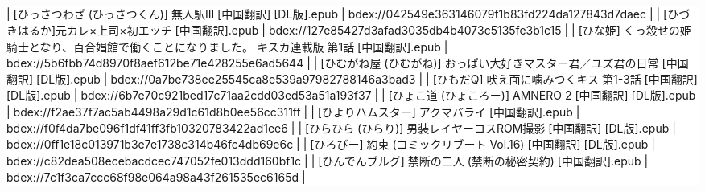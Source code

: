 | [ひっさつわざ (ひっさつくん)] 無人駅III [中国翻訳] [DL版].epub | bdex://042549e363146079f1b83fd224da127843d7daec |
| [ひづきはるか]元カレ×上司×初エッチ [中国翻訳].epub | bdex://127e85427d3afad3035db4b4073c5135fe3b1c15 |
| [ひな姫] くっ殺せの姫騎士となり、百合娼館で働くことになりました。 キスカ連載版 第1話 [中国翻訳].epub | bdex://5b6fbb74d8970f8aef612be71e428255e6ad5644 |
| [ひむがね屋 (ひむがね)] おっぱい大好きマスター君／ユズ君の日常 [中国翻訳] [DL版].epub | bdex://0a7be738ee25545ca8e539a97982788146a3bad3 |
| [ひもだQ] 吠え面に噛みつくキス 第1-3話 [中国翻訳] [DL版].epub | bdex://6b7e70c921bed17c71aa2cdd03ed53a51a193f37 |
| [ひょこ道 (ひょころー)] AMNERO 2 [中国翻訳] [DL版].epub | bdex://f2ae37f7ac5ab4498a29d1c61d8b0ee56cc311ff |
| [ひよりハムスター] アクマバライ [中国翻訳].epub | bdex://f0f4da7be096f1df41ff3fb10320783422ad1ee6 |
| [ひらひら (ひらり)] 男装レイヤーコスROM撮影 [中国翻訳] [DL版].epub | bdex://0ff1e18c013971b3e7e1738c314b46fc4db69e6c |
| [ひろびー] 約束 (コミックリブート Vol.16) [中国翻訳] [DL版].epub | bdex://c82dea508ecebacdcec747052fe013ddd160bf1c |
| [ひんでんブルグ] 禁断の二人 (禁断の秘密契約) [中国翻訳].epub | bdex://7c1f3ca7ccc68f98e064a98a43f261535ec6165d |

